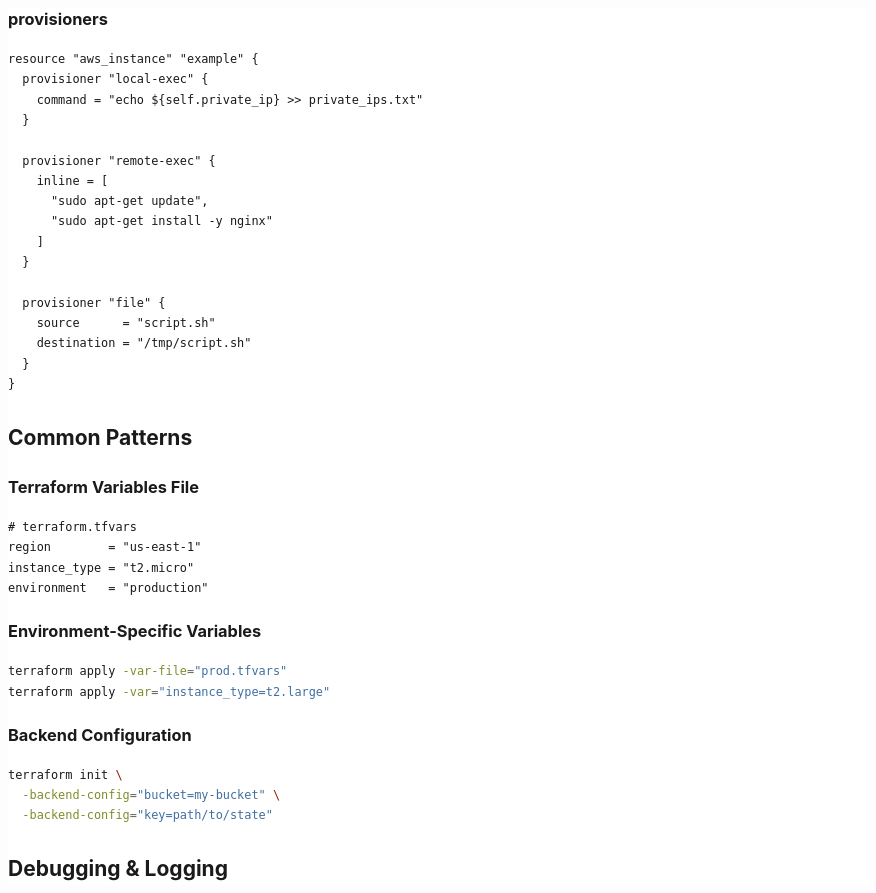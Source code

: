 ### provisioners

```hcl
resource "aws_instance" "example" {
  provisioner "local-exec" {
    command = "echo ${self.private_ip} >> private_ips.txt"
  }

  provisioner "remote-exec" {
    inline = [
      "sudo apt-get update",
      "sudo apt-get install -y nginx"
    ]
  }

  provisioner "file" {
    source      = "script.sh"
    destination = "/tmp/script.sh"
  }
}

```

## Common Patterns

### Terraform Variables File

```hcl
# terraform.tfvars
region        = "us-east-1"
instance_type = "t2.micro"
environment   = "production"

```

### Environment-Specific Variables

```bash
terraform apply -var-file="prod.tfvars"
terraform apply -var="instance_type=t2.large"

```

### Backend Configuration

```bash
terraform init \
  -backend-config="bucket=my-bucket" \
  -backend-config="key=path/to/state"

```

## Debugging & Logging
